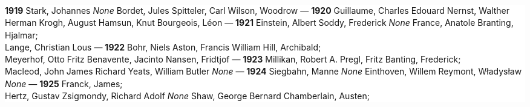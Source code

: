 <td align="center" bgcolor="#999999"><strong>1919</strong></td>
<td bgcolor="#DAE0F1">Stark, Johannes</td>
<td align="center" bgcolor="#DAE0F1"><em>None</em></td>
<td bgcolor="#DAE0F1">Bordet, Jules</td>
<td bgcolor="#DAE0F1">Spitteler, Carl</td>
<td bgcolor="#DAE0F1">Wilson, Woodrow</td>
<td align="center" bgcolor="#DAE0F1">&mdash;</td>
</tr>
<tr>
<td align="center" bgcolor="#999999"><strong>1920</strong></td>
<td bgcolor="#DAE0F1">Guillaume, Charles Edouard</td>
<td bgcolor="#DAE0F1">Nernst, Walther Herman</td>
<td bgcolor="#DAE0F1">Krogh, August</td>
<td bgcolor="#DAE0F1">Hamsun, Knut</td>
<td bgcolor="#DAE0F1">Bourgeois, L&eacute;on</td>
<td align="center" bgcolor="#DAE0F1">&mdash;</td>
</tr>
<tr>
<td align="center" bgcolor="#999999"><strong>1921</strong></td>
<td bgcolor="#DAE0F1">Einstein, Albert</td>
<td bgcolor="#DAE0F1">Soddy, Frederick</td>
<td align="center" bgcolor="#DAE0F1"><em>None</em></td>
<td bgcolor="#DAE0F1">France, Anatole</td>
<td bgcolor="#DAE0F1">Branting, Hjalmar;<br />
Lange, Christian Lous</td>
<td align="center" bgcolor="#DAE0F1">&mdash;</td>
</tr>
<tr>
<td align="center" bgcolor="#999999"><strong>1922</strong></td>
<td bgcolor="#DAE0F1">Bohr, Niels</td>
<td bgcolor="#DAE0F1">Aston, Francis William</td>
<td bgcolor="#DAE0F1">Hill, Archibald;<br />
Meyerhof, Otto Fritz</td>
<td bgcolor="#DAE0F1">Benavente, Jacinto</td>
<td bgcolor="#DAE0F1">Nansen, Fridtjof</td>
<td align="center" bgcolor="#DAE0F1">&mdash;</td>
</tr>
<tr>
<td align="center" bgcolor="#999999"><strong>1923</strong></td>
<td bgcolor="#DAE0F1">Millikan, Robert A.</td>
<td bgcolor="#DAE0F1">Pregl, Fritz</td>
<td bgcolor="#DAE0F1">Banting, Frederick;<br />
Macleod, John James Richard</td>
<td bgcolor="#DAE0F1">Yeats, William Butler</td>
<td align="center" bgcolor="#DAE0F1"><em>None</em></td>
<td align="center" bgcolor="#DAE0F1">&mdash;</td>
</tr>
<tr>
<td align="center" bgcolor="#999999"><strong>1924</strong></td>
<td bgcolor="#DAE0F1">Siegbahn, Manne</td>
<td align="center" bgcolor="#DAE0F1"><em>None</em></td>
<td bgcolor="#DAE0F1">Einthoven, Willem</td>
<td bgcolor="#DAE0F1">Reymont, W&#322;adys&#322;aw</td>
<td align="center" bgcolor="#DAE0F1"><em>None</em></td>
<td align="center" bgcolor="#DAE0F1">&mdash;</td>
</tr>
<tr>
<td align="center" bgcolor="#999999"><strong>1925</strong></td>
<td bgcolor="#DAE0F1">Franck, James;<br />
Hertz, Gustav</td>
 <td bgcolor="#DAE0F1">Zsigmondy, Richard Adolf</td>
<td align="center" bgcolor="#DAE0F1"><em>None</em></td>
<td bgcolor="#DAE0F1">Shaw, George Bernard</td>
<td bgcolor="#DAE0F1">Chamberlain, Austen;<br />
